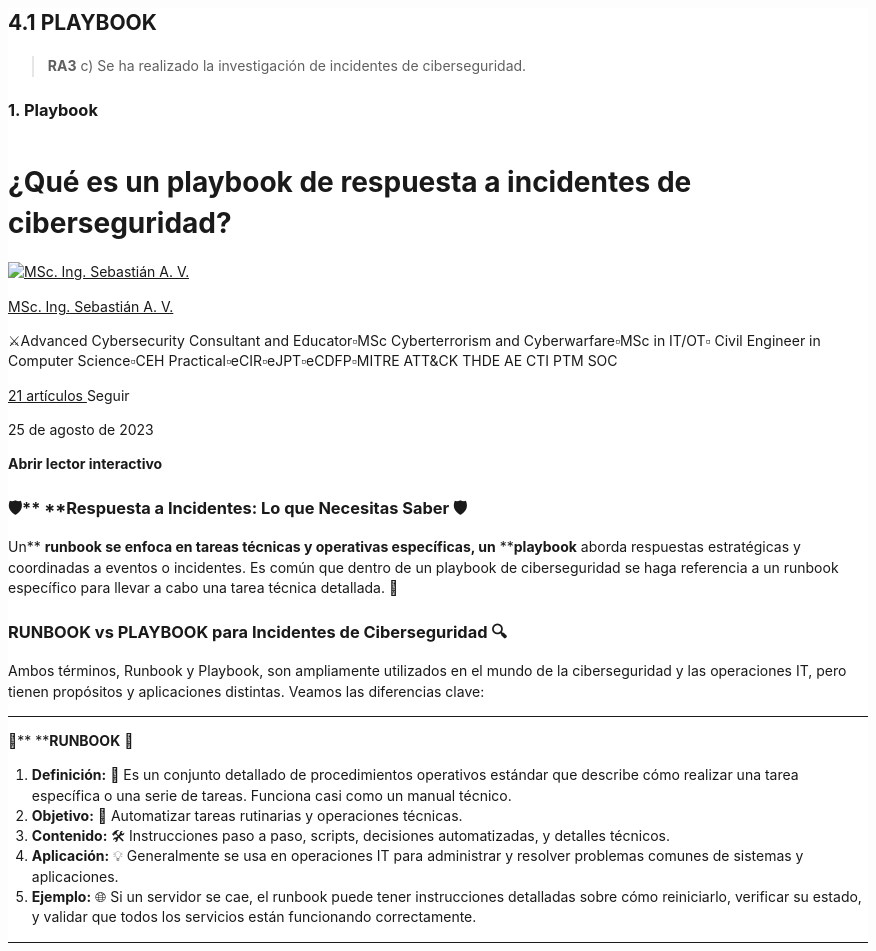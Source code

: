 ## 4.1 PLAYBOOK

> **RA3**
> c) Se ha realizado la investigación de incidentes de ciberseguridad.

### 1. Playbook



# ¿Qué es un playbook de respuesta a incidentes de ciberseguridad?

[![MSc. Ing. Sebastián A. V.](https://media.licdn.com/dms/image/D4E03AQHK0N40FNu3zQ/profile-displayphoto-shrink_100_100/0/1700274099024?e=1714003200&v=beta&t=VcJshnRaeeGcaQlqdFCtKoqvOy6GA57d9bZNNveb8qc)](https://www.linkedin.com/in/profesorsvargas/)

[MSc. Ing. Sebastián A. V.](https://www.linkedin.com/in/profesorsvargas/)

⚔Advanced Cybersecurity Consultant and Educator▫️MSc Cyberterrorism and Cyberwarfare▫️MSc in IT/OT▫️ Civil Engineer in Computer Science▫️CEH Practical▫️eCIR▫️eJPT▫️eCDFP▫️MITRE ATT&CK THDE AE CTI PTM SOC

[21 artículos ](https://www.linkedin.com/in/profesorsvargas/recent-activity/posts/)Seguir

25 de agosto de 2023

**Abrir lector interactivo**

### 🛡️** ****Respuesta a Incidentes:** Lo que Necesitas Saber 🛡️

Un** ****runbook** se enfoca en tareas técnicas y operativas específicas, un** ****playbook** aborda respuestas estratégicas y coordinadas a eventos o incidentes. Es común que dentro de un playbook de ciberseguridad se haga referencia a un runbook específico para llevar a cabo una tarea técnica detallada. 🔄

### **RUNBOOK vs PLAYBOOK para Incidentes de Ciberseguridad** 🔍

Ambos términos, Runbook y Playbook, son ampliamente utilizados en el mundo de la ciberseguridad y las operaciones IT, pero tienen propósitos y aplicaciones distintas. Veamos las diferencias clave:

---

📘** ****RUNBOOK** 📘

1. **Definición:** 📝 Es un conjunto detallado de procedimientos operativos estándar que describe cómo realizar una tarea específica o una serie de tareas. Funciona casi como un manual técnico.
2. **Objetivo:** 🎯 Automatizar tareas rutinarias y operaciones técnicas.
3. **Contenido:** 🛠️ Instrucciones paso a paso, scripts, decisiones automatizadas, y detalles técnicos.
4. **Aplicación:** 💡 Generalmente se usa en operaciones IT para administrar y resolver problemas comunes de sistemas y aplicaciones.
5. **Ejemplo:** 🌐 Si un servidor se cae, el runbook puede tener instrucciones detalladas sobre cómo reiniciarlo, verificar su estado, y validar que todos los servicios están funcionando correctamente.

---